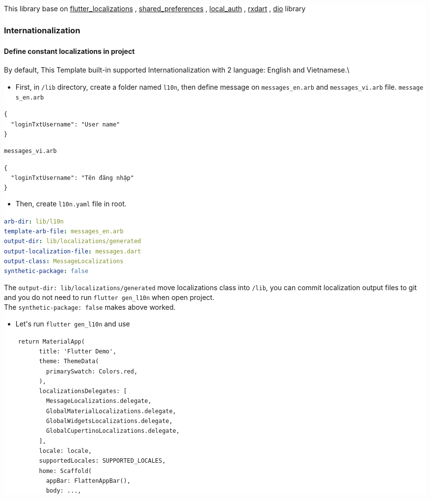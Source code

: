 This library base on
[flutter_localizations](https://docs.flutter.dev/development/accessibility-and-localization/internationalization)
, [shared_preferences](https://pub.dev/packages/shared_preferences)
, [local_auth](https://pub.dev/packages/local_auth)
, [rxdart](https://pub.dev/packages/rxdart)
, [dio](https://pub.dev/packages/dio) library

### Internationalization

#### Define constant localizations in project

By default, This Template built-in supported Internationalization with 2 language: English and
Vietnamese.\

* First, in `/lib` directory, create a folder named `l10n`, then define message on `messages_en.arb`
  and `messages_vi.arb` file.
  `messages_en.arb`

```arb
{
  "loginTxtUsername": "User name"
}
```

`messages_vi.arb`

```arb
{
  "loginTxtUsername": "Tên đăng nhập"
}
```

* Then, create `l10n.yaml` file in root.

```yaml
arb-dir: lib/l10n
template-arb-file: messages_en.arb
output-dir: lib/localizations/generated
output-localization-file: messages.dart
output-class: MessageLocalizations
synthetic-package: false
```

The `output-dir: lib/localizations/generated` move localizations class into `/lib`, you can commit
localization output files to git and you do not need to run `flutter gen_l10n` when open
project.<br>
The `synthetic-package: false` makes above worked.<br>

* Let's run `flutter gen_l10n` and use

```flutter
    return MaterialApp(
          title: 'Flutter Demo',
          theme: ThemeData(
            primarySwatch: Colors.red,
          ),
          localizationsDelegates: [
            MessageLocalizations.delegate,
            GlobalMaterialLocalizations.delegate,
            GlobalWidgetsLocalizations.delegate,
            GlobalCupertinoLocalizations.delegate,
          ],
          locale: locale,
          supportedLocales: SUPPORTED_LOCALES,
          home: Scaffold(
            appBar: FlattenAppBar(),
            body: ...,
```